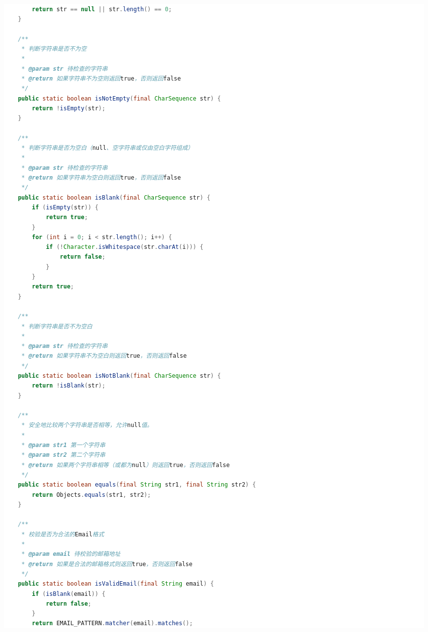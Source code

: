 ```java
        return str == null || str.length() == 0;
    }

    /**
     * 判断字符串是否不为空
     *
     * @param str 待检查的字符串
     * @return 如果字符串不为空则返回true，否则返回false
     */
    public static boolean isNotEmpty(final CharSequence str) {
        return !isEmpty(str);
    }

    /**
     * 判断字符串是否为空白（null、空字符串或仅由空白字符组成）
     *
     * @param str 待检查的字符串
     * @return 如果字符串为空白则返回true，否则返回false
     */
    public static boolean isBlank(final CharSequence str) {
        if (isEmpty(str)) {
            return true;
        }
        for (int i = 0; i < str.length(); i++) {
            if (!Character.isWhitespace(str.charAt(i))) {
                return false;
            }
        }
        return true;
    }

    /**
     * 判断字符串是否不为空白
     *
     * @param str 待检查的字符串
     * @return 如果字符串不为空白则返回true，否则返回false
     */
    public static boolean isNotBlank(final CharSequence str) {
        return !isBlank(str);
    }

    /**
     * 安全地比较两个字符串是否相等，允许null值。
     *
     * @param str1 第一个字符串
     * @param str2 第二个字符串
     * @return 如果两个字符串相等（或都为null）则返回true，否则返回false
     */
    public static boolean equals(final String str1, final String str2) {
        return Objects.equals(str1, str2);
    }

    /**
     * 校验是否为合法的Email格式
     *
     * @param email 待校验的邮箱地址
     * @return 如果是合法的邮箱格式则返回true，否则返回false
     */
    public static boolean isValidEmail(final String email) {
        if (isBlank(email)) {
            return false;
        }
        return EMAIL_PATTERN.matcher(email).matches();
```